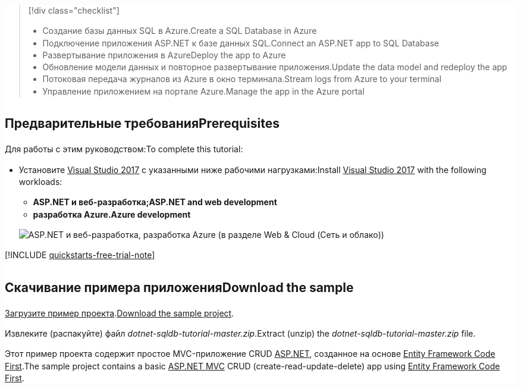 > [!div class="checklist"]
> * <span data-ttu-id="e25b5-109">Создание базы данных SQL в Azure.</span><span class="sxs-lookup"><span data-stu-id="e25b5-109">Create a SQL Database in Azure</span></span>
> * <span data-ttu-id="e25b5-110">Подключение приложения ASP.NET к базе данных SQL.</span><span class="sxs-lookup"><span data-stu-id="e25b5-110">Connect an ASP.NET app to SQL Database</span></span>
> * <span data-ttu-id="e25b5-111">Развертывание приложения в Azure</span><span class="sxs-lookup"><span data-stu-id="e25b5-111">Deploy the app to Azure</span></span>
> * <span data-ttu-id="e25b5-112">Обновление модели данных и повторное развертывание приложения.</span><span class="sxs-lookup"><span data-stu-id="e25b5-112">Update the data model and redeploy the app</span></span>
> * <span data-ttu-id="e25b5-113">Потоковая передача журналов из Azure в окно терминала.</span><span class="sxs-lookup"><span data-stu-id="e25b5-113">Stream logs from Azure to your terminal</span></span>
> * <span data-ttu-id="e25b5-114">Управление приложением на портале Azure.</span><span class="sxs-lookup"><span data-stu-id="e25b5-114">Manage the app in the Azure portal</span></span>

## <a name="prerequisites"></a><span data-ttu-id="e25b5-115">Предварительные требования</span><span class="sxs-lookup"><span data-stu-id="e25b5-115">Prerequisites</span></span>

<span data-ttu-id="e25b5-116">Для работы с этим руководством:</span><span class="sxs-lookup"><span data-stu-id="e25b5-116">To complete this tutorial:</span></span>

* <span data-ttu-id="e25b5-117">Установите [Visual Studio 2017](https://www.visualstudio.com/downloads/) с указанными ниже рабочими нагрузками:</span><span class="sxs-lookup"><span data-stu-id="e25b5-117">Install [Visual Studio 2017](https://www.visualstudio.com/downloads/) with the following workloads:</span></span>
  - <span data-ttu-id="e25b5-118">**ASP.NET и веб-разработка;**</span><span class="sxs-lookup"><span data-stu-id="e25b5-118">**ASP.NET and web development**</span></span>
  - <span data-ttu-id="e25b5-119">**разработка Azure.**</span><span class="sxs-lookup"><span data-stu-id="e25b5-119">**Azure development**</span></span>

  ![ASP.NET и веб-разработка, разработка Azure (в разделе Web & Cloud (Сеть и облако))](media/app-service-web-tutorial-dotnet-sqldatabase/workloads.png)

[!INCLUDE [quickstarts-free-trial-note](../../includes/quickstarts-free-trial-note.md)]

## <a name="download-the-sample"></a><span data-ttu-id="e25b5-121">Скачивание примера приложения</span><span class="sxs-lookup"><span data-stu-id="e25b5-121">Download the sample</span></span>

<span data-ttu-id="e25b5-122">[Загрузите пример проекта](https://github.com/Azure-Samples/dotnet-sqldb-tutorial/archive/master.zip).</span><span class="sxs-lookup"><span data-stu-id="e25b5-122">[Download the sample project](https://github.com/Azure-Samples/dotnet-sqldb-tutorial/archive/master.zip).</span></span>

<span data-ttu-id="e25b5-123">Извлеките (распакуйте) файл *dotnet-sqldb-tutorial-master.zip*.</span><span class="sxs-lookup"><span data-stu-id="e25b5-123">Extract (unzip) the  *dotnet-sqldb-tutorial-master.zip* file.</span></span>

<span data-ttu-id="e25b5-124">Этот пример проекта содержит простое MVC-приложение CRUD [ASP.NET](https://www.asp.net/mvc), созданное на основе [Entity Framework Code First](/aspnet/mvc/overview/getting-started/getting-started-with-ef-using-mvc/creating-an-entity-framework-data-model-for-an-asp-net-mvc-application).</span><span class="sxs-lookup"><span data-stu-id="e25b5-124">The sample project contains a basic [ASP.NET MVC](https://www.asp.net/mvc) CRUD (create-read-update-delete) app using [Entity Framework Code First](/aspnet/mvc/overview/getting-started/getting-started-with-ef-using-mvc/creating-an-entity-framework-data-model-for-an-asp-net-mvc-application).</span></span>
